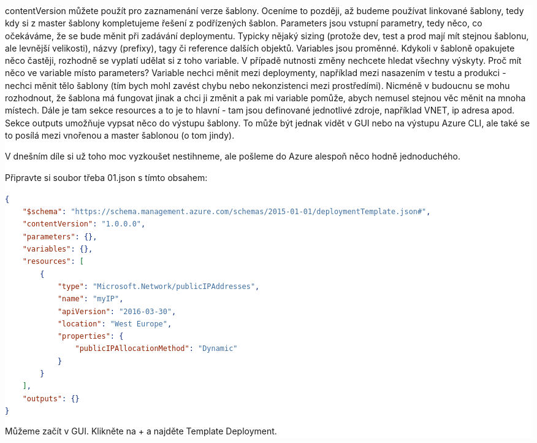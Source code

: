 contentVersion můžete použít pro zaznamenání verze šablony. Oceníme to později, až budeme používat linkované šablony, tedy kdy si z master šablony kompletujeme řešení z podřízených šablon. Parameters jsou vstupní parametry, tedy něco, co očekáváme, že se bude měnit při zadávání deploymentu. Typicky nějaký sizing (protože dev, test a prod mají mít stejnou šablonu, ale levnější velikosti), názvy (prefixy), tagy či reference dalších objektů. Variables jsou proměnné. Kdykoli v šabloně opakujete něco častěji, rozhodně se vyplatí udělat si z toho variable. V případě nutnosti změny nechcete hledat všechny výskyty. Proč mít něco ve variable místo parameters? Variable nechci měnit mezi deploymenty, například mezi nasazením v testu a produkci - nechci měnit tělo šablony (tím bych mohl zavést chybu nebo nekonzistenci mezi prostředími). Nicméně v budoucnu se mohu rozhodnout, že šablona má fungovat jinak a chci ji změnit a pak mi variable pomůže, abych nemusel stejnou věc měnit na mnoha místech. Dále je tam sekce resources a to je to hlavní - tam jsou definované jednotlivé zdroje, například VNET, ip adresa apod. Sekce outputs umožňuje vypsat něco do výstupu šablony. To může být jednak vidět v GUI nebo na výstupu Azure CLI, ale také se to posílá mezi vnořenou a master šablonou (o tom jindy). 

V dnešním díle si už toho moc vyzkoušet nestihneme, ale pošleme do Azure alespoň něco hodně jednoduchého.

Připravte si soubor třeba 01.json s tímto obsahem:
```json
{
    "$schema": "https://schema.management.azure.com/schemas/2015-01-01/deploymentTemplate.json#",
    "contentVersion": "1.0.0.0",
    "parameters": {},
    "variables": {},
    "resources": [
        {
            "type": "Microsoft.Network/publicIPAddresses",
            "name": "myIP",
            "apiVersion": "2016-03-30",
            "location": "West Europe",
            "properties": {
                "publicIPAllocationMethod": "Dynamic"
            }
        }
    ],
    "outputs": {}
}
```

Můžeme začít v GUI. Klikněte na + a najděte Template Deployment.
